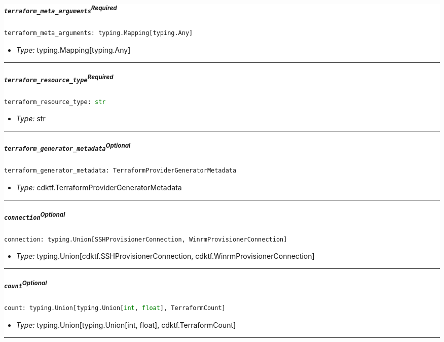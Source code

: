 ##### `terraform_meta_arguments`<sup>Required</sup> <a name="terraform_meta_arguments" id="@cdktf/provider-pagerduty.customField.CustomField.property.terraformMetaArguments"></a>

```python
terraform_meta_arguments: typing.Mapping[typing.Any]
```

- *Type:* typing.Mapping[typing.Any]

---

##### `terraform_resource_type`<sup>Required</sup> <a name="terraform_resource_type" id="@cdktf/provider-pagerduty.customField.CustomField.property.terraformResourceType"></a>

```python
terraform_resource_type: str
```

- *Type:* str

---

##### `terraform_generator_metadata`<sup>Optional</sup> <a name="terraform_generator_metadata" id="@cdktf/provider-pagerduty.customField.CustomField.property.terraformGeneratorMetadata"></a>

```python
terraform_generator_metadata: TerraformProviderGeneratorMetadata
```

- *Type:* cdktf.TerraformProviderGeneratorMetadata

---

##### `connection`<sup>Optional</sup> <a name="connection" id="@cdktf/provider-pagerduty.customField.CustomField.property.connection"></a>

```python
connection: typing.Union[SSHProvisionerConnection, WinrmProvisionerConnection]
```

- *Type:* typing.Union[cdktf.SSHProvisionerConnection, cdktf.WinrmProvisionerConnection]

---

##### `count`<sup>Optional</sup> <a name="count" id="@cdktf/provider-pagerduty.customField.CustomField.property.count"></a>

```python
count: typing.Union[typing.Union[int, float], TerraformCount]
```

- *Type:* typing.Union[typing.Union[int, float], cdktf.TerraformCount]

---